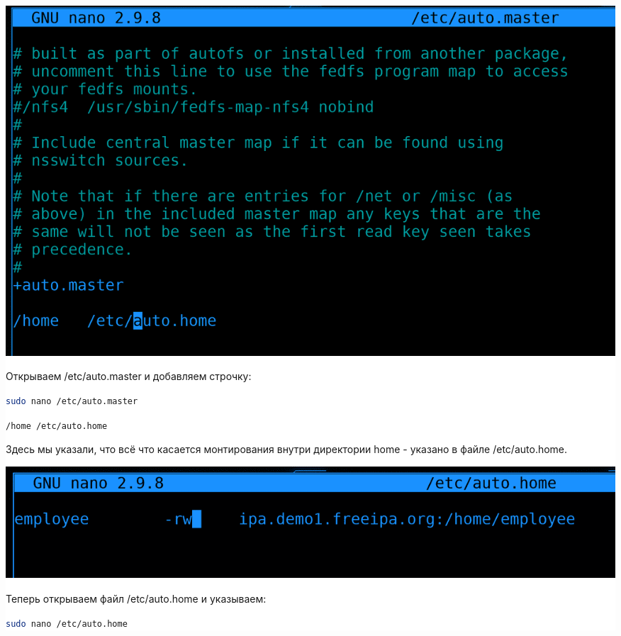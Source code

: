 ![](images/autohome.png)

Открываем /etc/auto.master и добавляем строчку:

```bash
sudo nano /etc/auto.master
```

```
/home /etc/auto.home
```

Здесь мы указали, что всё что касается монтирования внутри директории home - указано в файле /etc/auto.home.

![](images/autohome2.png)

Теперь открываем файл /etc/auto.home и указываем:

```bash
sudo nano /etc/auto.home
```
